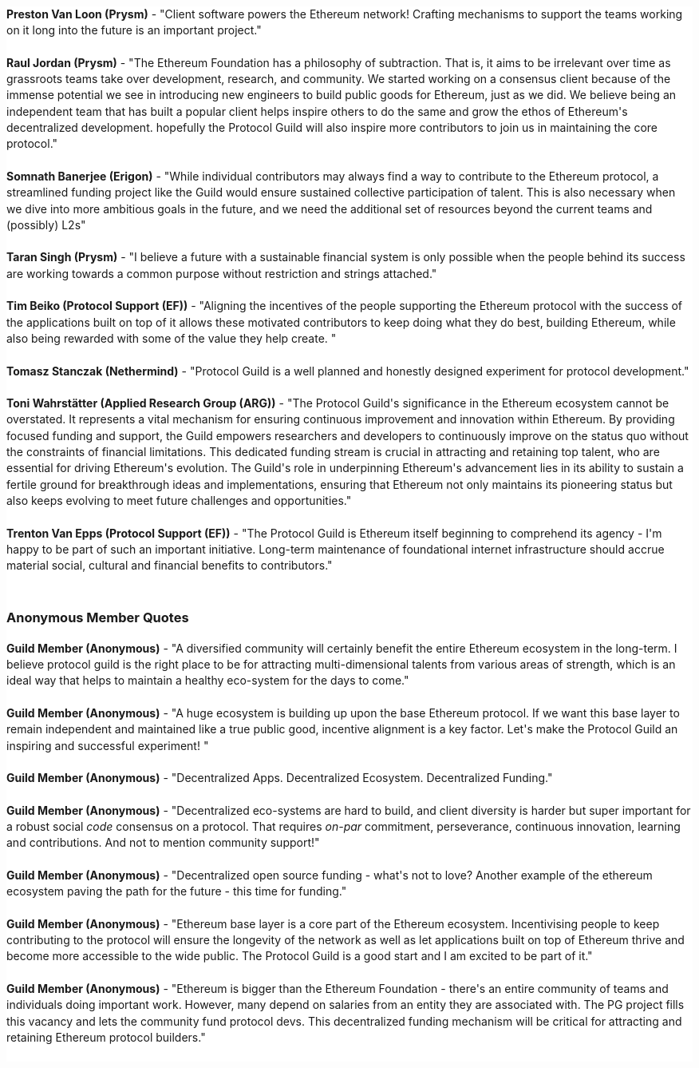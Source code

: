 **Preston Van Loon (Prysm)** - "Client software powers the Ethereum network! Crafting mechanisms to support the teams working on it long into the future is an important project." <br><br>
**Raul Jordan (Prysm)** - "The Ethereum Foundation has a philosophy of subtraction. That is, it aims to be irrelevant over time as grassroots teams take over development, research, and community. We started working on a consensus client because of the immense potential we see in introducing new engineers to build public goods for Ethereum, just as we did. We believe being an independent team that has built a popular client helps inspire others to do the same and grow the ethos of Ethereum's decentralized development. hopefully the Protocol Guild will also inspire more contributors to join us in maintaining the core protocol." <br><br>
**Somnath Banerjee (Erigon)** - "While individual contributors may always find a way to contribute to the Ethereum protocol, a streamlined funding project like the Guild would ensure sustained collective participation of talent. This is also necessary when we dive into more ambitious goals in the future, and we need the additional set of resources beyond the current teams and (possibly) L2s" <br><br>
**Taran Singh (Prysm)** - "I believe a future with a sustainable financial system is only possible when the people behind its success are working towards a common purpose without restriction and strings attached." <br><br>
**Tim Beiko (Protocol Support (EF))** - "Aligning the incentives of the people supporting the Ethereum protocol with the success of the applications built on top of it allows these motivated contributors to keep doing what they do best, building Ethereum, while also being rewarded with some of the value they help create. " <br><br>
**Tomasz Stanczak (Nethermind)** - "Protocol Guild is a well planned and honestly designed experiment for protocol development." <br><br>
**Toni Wahrstätter (Applied Research Group (ARG))** - "The Protocol Guild's significance in the Ethereum ecosystem cannot be overstated. It represents a vital mechanism for ensuring continuous improvement and innovation within Ethereum. By providing focused funding and support, the Guild empowers researchers and developers to continuously improve on the status quo without the constraints of financial limitations. This dedicated funding stream is crucial in attracting and retaining top talent, who are essential for driving Ethereum's evolution. The Guild's role in underpinning Ethereum's advancement lies in its ability to sustain a fertile ground for breakthrough ideas and implementations, ensuring that Ethereum not only maintains its pioneering status but also keeps evolving to meet future challenges and opportunities." <br><br>
**Trenton Van Epps (Protocol Support (EF))** - "The Protocol Guild is Ethereum itself beginning to comprehend its agency - I'm happy to be part of such an important initiative. Long-term maintenance of foundational internet infrastructure should accrue material social, cultural and financial benefits to contributors." <br><br>

### Anonymous Member Quotes

**Guild Member (Anonymous)** - "A diversified community will certainly benefit the entire Ethereum ecosystem in the long-term. I believe protocol guild is the right place to be for attracting multi-dimensional talents from various areas of strength, which is an ideal way that helps to maintain a healthy eco-system for the days to come." <br><br>
**Guild Member (Anonymous)** - "A huge ecosystem is building up upon the base Ethereum protocol. If we want this base layer to remain independent and maintained like a true public good, incentive alignment is a key factor. Let's make the Protocol Guild an inspiring and successful experiment!   " <br><br>
**Guild Member (Anonymous)** - "Decentralized Apps. Decentralized Ecosystem. Decentralized Funding." <br><br>
**Guild Member (Anonymous)** - "Decentralized eco-systems are hard to build, and client diversity is harder but super important for a robust social _code_ consensus on a protocol. That requires _on-par_ commitment, perseverance, continuous innovation, learning and contributions. And not to mention community support!" <br><br>
**Guild Member (Anonymous)** - "Decentralized open source funding - what's not to love? Another example of the ethereum ecosystem paving the path for the future - this time for funding." <br><br>
**Guild Member (Anonymous)** - "Ethereum base layer is a core part of the Ethereum ecosystem. Incentivising people to keep contributing to the protocol will ensure the longevity of the network as well as let applications built on top of Ethereum thrive and become more accessible to the wide public. The Protocol Guild is a good start and I am excited to be part of it." <br><br>
**Guild Member (Anonymous)** - "Ethereum is bigger than the Ethereum Foundation - there's an entire community of teams and individuals doing important work. However, many depend on salaries from an entity they are associated with. The PG project fills this vacancy and lets the community fund protocol devs. This decentralized funding mechanism will be critical for attracting and retaining Ethereum protocol builders." <br><br>